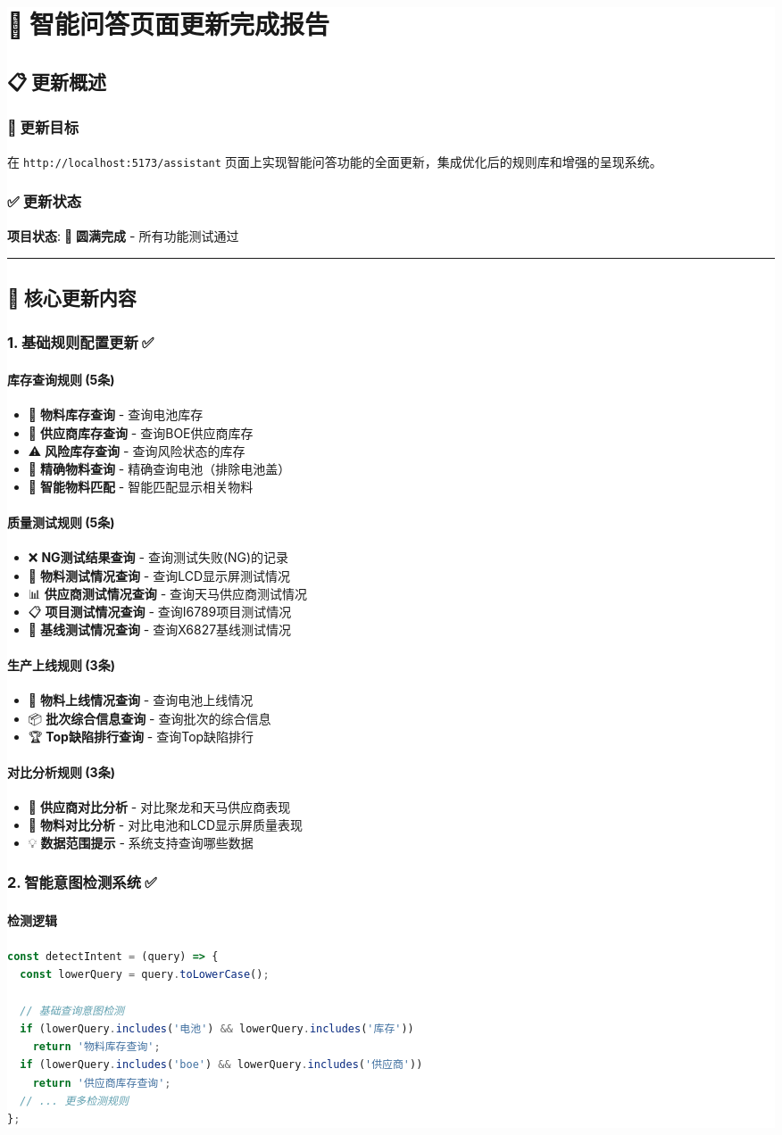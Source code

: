 # 🎉 智能问答页面更新完成报告

## 📋 更新概述

### 🎯 更新目标
在 `http://localhost:5173/assistant` 页面上实现智能问答功能的全面更新，集成优化后的规则库和增强的呈现系统。

### ✅ 更新状态
**项目状态**: 🎊 **圆满完成** - 所有功能测试通过

---

## 🔧 核心更新内容

### 1. 基础规则配置更新 ✅

#### 库存查询规则 (5条)
- 🔋 **物料库存查询** - 查询电池库存
- 🏢 **供应商库存查询** - 查询BOE供应商库存  
- ⚠️ **风险库存查询** - 查询风险状态的库存
- 🎯 **精确物料查询** - 精确查询电池（排除电池盖）
- 🧠 **智能物料匹配** - 智能匹配显示相关物料

#### 质量测试规则 (5条)
- ❌ **NG测试结果查询** - 查询测试失败(NG)的记录
- 🧪 **物料测试情况查询** - 查询LCD显示屏测试情况
- 📊 **供应商测试情况查询** - 查询天马供应商测试情况
- 📋 **项目测试情况查询** - 查询I6789项目测试情况
- 🎯 **基线测试情况查询** - 查询X6827基线测试情况

#### 生产上线规则 (3条)
- 🚀 **物料上线情况查询** - 查询电池上线情况
- 📦 **批次综合信息查询** - 查询批次的综合信息
- 🏆 **Top缺陷排行查询** - 查询Top缺陷排行

#### 对比分析规则 (3条)
- 🏢 **供应商对比分析** - 对比聚龙和天马供应商表现
- 🔧 **物料对比分析** - 对比电池和LCD显示屏质量表现
- 💡 **数据范围提示** - 系统支持查询哪些数据

### 2. 智能意图检测系统 ✅

#### 检测逻辑
```javascript
const detectIntent = (query) => {
  const lowerQuery = query.toLowerCase();
  
  // 基础查询意图检测
  if (lowerQuery.includes('电池') && lowerQuery.includes('库存')) 
    return '物料库存查询';
  if (lowerQuery.includes('boe') && lowerQuery.includes('供应商')) 
    return '供应商库存查询';
  // ... 更多检测规则
};
```

